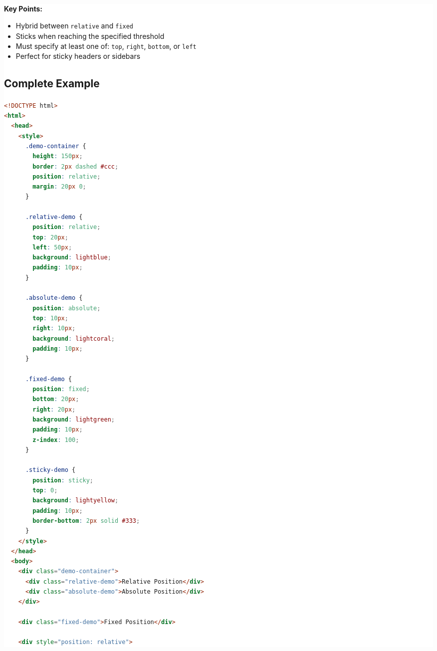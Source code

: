 **Key Points:**

- Hybrid between `relative` and `fixed`
- Sticks when reaching the specified threshold
- Must specify at least one of: `top`, `right`, `bottom`, or `left`
- Perfect for sticky headers or sidebars

## Complete Example

```html
<!DOCTYPE html>
<html>
  <head>
    <style>
      .demo-container {
        height: 150px;
        border: 2px dashed #ccc;
        position: relative;
        margin: 20px 0;
      }

      .relative-demo {
        position: relative;
        top: 20px;
        left: 50px;
        background: lightblue;
        padding: 10px;
      }

      .absolute-demo {
        position: absolute;
        top: 10px;
        right: 10px;
        background: lightcoral;
        padding: 10px;
      }

      .fixed-demo {
        position: fixed;
        bottom: 20px;
        right: 20px;
        background: lightgreen;
        padding: 10px;
        z-index: 100;
      }

      .sticky-demo {
        position: sticky;
        top: 0;
        background: lightyellow;
        padding: 10px;
        border-bottom: 2px solid #333;
      }
    </style>
  </head>
  <body>
    <div class="demo-container">
      <div class="relative-demo">Relative Position</div>
      <div class="absolute-demo">Absolute Position</div>
    </div>

    <div class="fixed-demo">Fixed Position</div>

    <div style="position: relative">
```
